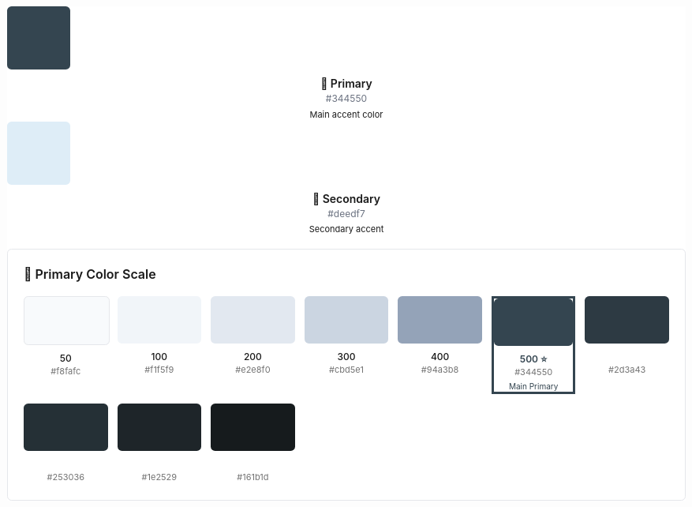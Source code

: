   <div style="text-align: center;">
    <div style="width: 80px; height: 80px; background-color: #344550; border-radius: 0.4rem; margin-bottom: 8px;"></div>
    <div style="font-size: 14px; font-weight: 600;">🎯 Primary</div>
    <div style="font-size: 12px; color: #6b7280;">#344550</div>
    <div style="font-size: 11px; margin-top: 4px;">Main accent color</div>
  </div>
  <div style="text-align: center;">
    <div style="width: 80px; height: 80px; background-color: #deedf7; border-radius: 0.4rem; margin-bottom: 8px;"></div>
    <div style="font-size: 14px; font-weight: 600;">💙 Secondary</div>
    <div style="font-size: 12px; color: #6b7280;">#deedf7</div>
    <div style="font-size: 11px; margin-top: 4px;">Secondary accent</div>
  </div>
</div>

<div style="background: white; padding: 20px; border-radius: 0.4rem; border: 1px solid #e5e7eb; margin: 16px 0;">
<h4 style="margin: 0 0 16px 0; font-size: 16px; font-weight: 600;">🎯 Primary Color Scale</h4>
<div style="display: grid; grid-template-columns: repeat(auto-fit, minmax(100px, 1fr)); gap: 12px;">
<div style="text-align: center;"><div style="width: 100%; height: 60px; background-color: #f8fafc; border-radius: 0.4rem; border: 1px solid #e5e7eb; margin-bottom: 8px;"></div><div style="font-size: 12px; font-weight: 500; color: #171717;">50</div><div style="font-size: 11px; color: #737373;">#f8fafc</div></div>
<div style="text-align: center;"><div style="width: 100%; height: 60px; background-color: #f1f5f9; border-radius: 0.4rem; margin-bottom: 8px;"></div><div style="font-size: 12px; font-weight: 500; color: #171717;">100</div><div style="font-size: 11px; color: #737373;">#f1f5f9</div></div>
<div style="text-align: center;"><div style="width: 100%; height: 60px; background-color: #e2e8f0; border-radius: 0.4rem; margin-bottom: 8px;"></div><div style="font-size: 12px; font-weight: 500; color: #171717;">200</div><div style="font-size: 11px; color: #737373;">#e2e8f0</div></div>
<div style="text-align: center;"><div style="width: 100%; height: 60px; background-color: #cbd5e1; border-radius: 0.4rem; margin-bottom: 8px;"></div><div style="font-size: 12px; font-weight: 500; color: #171717;">300</div><div style="font-size: 11px; color: #737373;">#cbd5e1</div></div>
<div style="text-align: center;"><div style="width: 100%; height: 60px; background-color: #94a3b8; border-radius: 0.4rem; margin-bottom: 8px;"></div><div style="font-size: 12px; font-weight: 500; color: #171717;">400</div><div style="font-size: 11px; color: #737373;">#94a3b8</div></div>
<div style="text-align: center; border: 3px solid #344550;"><div style="width: 100%; height: 60px; background-color: #344550; border-radius: 0.4rem; margin-bottom: 8px;"></div><div style="font-size: 12px; font-weight: 600; color: #344550;">500 ⭐</div><div style="font-size: 11px; color: #737373;">#344550</div><div style="font-size: 10px; color: #344550; margin-top: 2px;">Main Primary</div></div>
<div style="text-align: center;"><div style="width: 100%; height: 60px; background-color: #2d3a43; border-radius: 0.4rem; margin-bottom: 8px;"></div><div style="font-size: 12px; font-weight: 500; color: white;">600</div><div style="font-size: 11px; color: #737373;">#2d3a43</div></div>
<div style="text-align: center;"><div style="width: 100%; height: 60px; background-color: #253036; border-radius: 0.4rem; margin-bottom: 8px;"></div><div style="font-size: 12px; font-weight: 500; color: white;">700</div><div style="font-size: 11px; color: #737373;">#253036</div></div>
<div style="text-align: center;"><div style="width: 100%; height: 60px; background-color: #1e2529; border-radius: 0.4rem; margin-bottom: 8px;"></div><div style="font-size: 12px; font-weight: 500; color: white;">800</div><div style="font-size: 11px; color: #737373;">#1e2529</div></div>
<div style="text-align: center;"><div style="width: 100%; height: 60px; background-color: #161b1d; border-radius: 0.4rem; margin-bottom: 8px;"></div><div style="font-size: 12px; font-weight: 500; color: white;">900</div><div style="font-size: 11px; color: #737373;">#161b1d</div></div>
</div>
</div>
